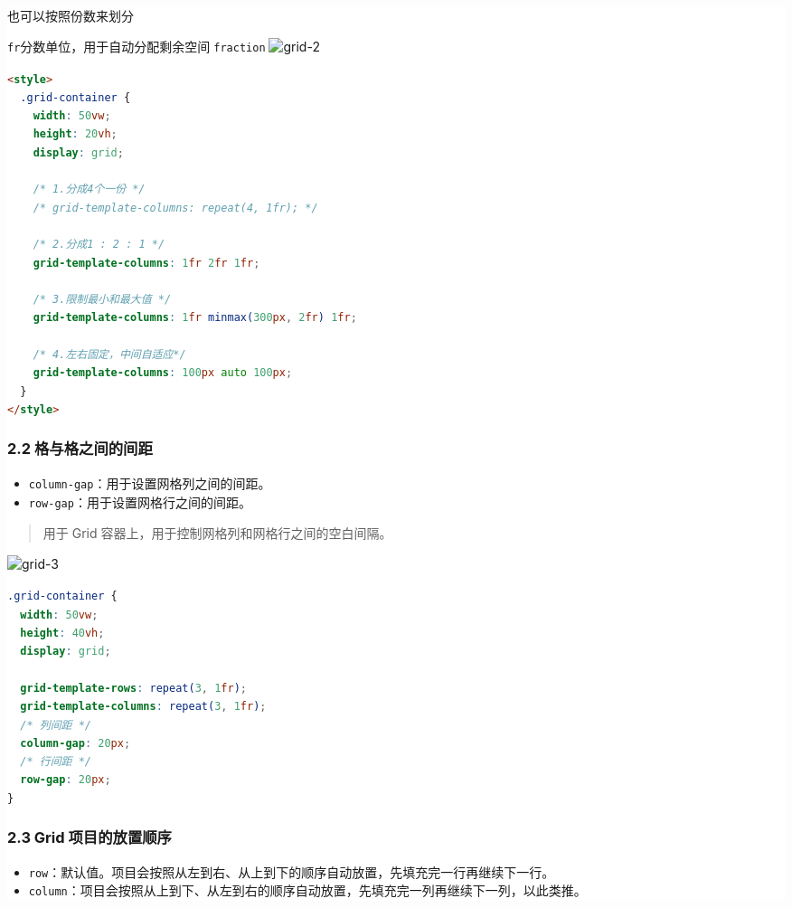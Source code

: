 也可以按照份数来划分

`fr`分数单位，用于自动分配剩余空间 `fraction`
![grid-2](/images/grid/2.png)

```html
<style>
  .grid-container {
    width: 50vw;
    height: 20vh;
    display: grid;

    /* 1.分成4个一份 */
    /* grid-template-columns: repeat(4, 1fr); */

    /* 2.分成1 : 2 : 1 */
    grid-template-columns: 1fr 2fr 1fr;

    /* 3.限制最小和最大值 */
    grid-template-columns: 1fr minmax(300px, 2fr) 1fr;

    /* 4.左右固定，中间自适应*/
    grid-template-columns: 100px auto 100px;
  }
</style>
```

### 2.2 格与格之间的间距

- `column-gap`：用于设置网格列之间的间距。
- `row-gap`：用于设置网格行之间的间距。
> 用于 Grid 容器上，用于控制网格列和网格行之间的空白间隔。

![grid-3](/images/grid/3.png)

```css
.grid-container {
  width: 50vw;
  height: 40vh;
  display: grid;

  grid-template-rows: repeat(3, 1fr);
  grid-template-columns: repeat(3, 1fr);
  /* 列间距 */
  column-gap: 20px;
  /* 行间距 */
  row-gap: 20px;
}
```

### 2.3 Grid 项目的放置顺序

- `row`：默认值。项目会按照从左到右、从上到下的顺序自动放置，先填充完一行再继续下一行。
- `column`：项目会按照从上到下、从左到右的顺序自动放置，先填充完一列再继续下一列，以此类推。
